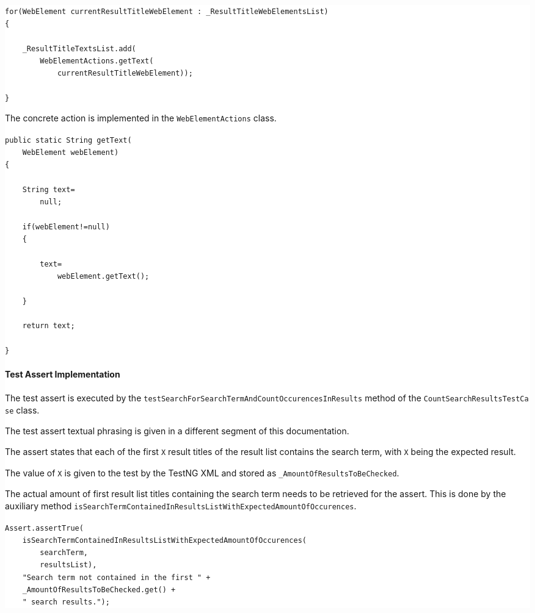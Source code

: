 ```
for(WebElement currentResultTitleWebElement : _ResultTitleWebElementsList)
{
	
	_ResultTitleTextsList.add(
		WebElementActions.getText(
			currentResultTitleWebElement));
	
}
```

The concrete action is implemented in the `WebElementActions` class.

```
public static String getText(
	WebElement webElement)
{

	String text=
		null;
	
	if(webElement!=null)
	{
		
		text=
			webElement.getText();
		
	}
	
	return text;
	
}
```

#### Test Assert Implementation

The test assert is executed by the `testSearchForSearchTermAndCountOccurencesInResults` method of the `CountSearchResultsTestCase` class.

The test assert textual phrasing is given in a different segment of this documentation.

The assert states that each of the first `X` result titles of the result list contains the search term, with `X` being the expected result.

The value of `X` is given to the test by the TestNG XML and stored as `_AmountOfResultsToBeChecked`.

The actual amount of first result list titles containing the search term needs to be retrieved for the assert. This is done by the auxiliary method `isSearchTermContainedInResultsListWithExpectedAmountOfOccurences`.

```
Assert.assertTrue(
	isSearchTermContainedInResultsListWithExpectedAmountOfOccurences(
		searchTerm,
		resultsList),
	"Search term not contained in the first " +
	_AmountOfResultsToBeChecked.get() +
	" search results.");
```
